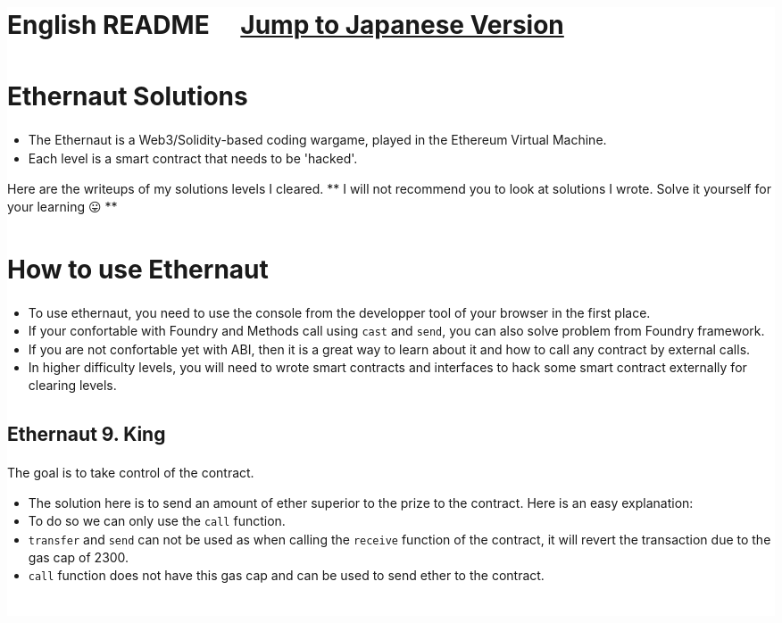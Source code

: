 

# English README 　[Jump to Japanese Version](#japanese)

# Ethernaut Solutions

- The Ethernaut is a Web3/Solidity-based coding wargame, played in the Ethereum Virtual Machine.
- Each level is a smart contract that needs to be 'hacked'.

Here are the writeups of my solutions levels I cleared.
** I will not recommend you to look at solutions I wrote. Solve it yourself for your learning 😛 **

# How to use Ethernaut

- To use ethernaut, you need to use the console from the developper tool of your browser in the first place.
- If your confortable with Foundry and Methods call using `cast` and `send`, you can also solve problem from Foundry framework.
- If you are not confortable yet with ABI, then it is a great way to learn about it and how to call any contract by external calls.
- In higher difficulty levels, you will need to wrote smart contracts and interfaces to hack some smart contract externally for clearing levels.

## Ethernaut 9. King

The goal is to take control of the contract.

- The solution here is to send an amount of ether superior to the prize to the contract. Here is an easy explanation:
- To do so we can only use the `call` function.
- `transfer` and `send` can not be used as when calling the `receive` function of the contract, it will revert the transaction due to the gas cap of 2300.
- `call` function does not have this gas cap and can be used to send ether to the contract.

<br/>
<p align="center">